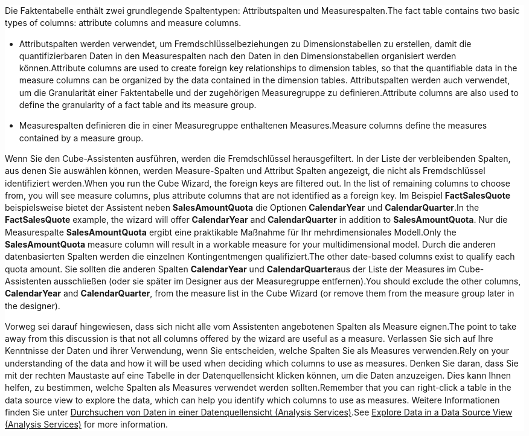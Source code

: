  <span data-ttu-id="b420c-159">Die Faktentabelle enthält zwei grundlegende Spaltentypen: Attributspalten und Measurespalten.</span><span class="sxs-lookup"><span data-stu-id="b420c-159">The fact table contains two basic types of columns: attribute columns and measure columns.</span></span>

-   <span data-ttu-id="b420c-160">Attributspalten werden verwendet, um Fremdschlüsselbeziehungen zu Dimensionstabellen zu erstellen, damit die quantifizierbaren Daten in den Measurespalten nach den Daten in den Dimensionstabellen organisiert werden können.</span><span class="sxs-lookup"><span data-stu-id="b420c-160">Attribute columns are used to create foreign key relationships to dimension tables, so that the quantifiable data in the measure columns can be organized by the data contained in the dimension tables.</span></span> <span data-ttu-id="b420c-161">Attributspalten werden auch verwendet, um die Granularität einer Faktentabelle und der zugehörigen Measuregruppe zu definieren.</span><span class="sxs-lookup"><span data-stu-id="b420c-161">Attribute columns are also used to define the granularity of a fact table and its measure group.</span></span>

-   <span data-ttu-id="b420c-162">Measurespalten definieren die in einer Measuregruppe enthaltenen Measures.</span><span class="sxs-lookup"><span data-stu-id="b420c-162">Measure columns define the measures contained by a measure group.</span></span>

 <span data-ttu-id="b420c-163">Wenn Sie den Cube-Assistenten ausführen, werden die Fremdschlüssel herausgefiltert. In der Liste der verbleibenden Spalten, aus denen Sie auswählen können, werden Measure-Spalten und Attribut Spalten angezeigt, die nicht als Fremdschlüssel identifiziert werden.</span><span class="sxs-lookup"><span data-stu-id="b420c-163">When you run the Cube Wizard, the foreign keys are filtered out. In the list of remaining columns to choose from, you will see measure columns, plus attribute columns that are not identified as a foreign key.</span></span> <span data-ttu-id="b420c-164">Im Beispiel **FactSalesQuote** beispielsweise bietet der Assistent neben **SalesAmountQuota** die Optionen **CalendarYear** und **CalendarQuarter**.</span><span class="sxs-lookup"><span data-stu-id="b420c-164">In the **FactSalesQuote** example, the wizard will offer **CalendarYear** and **CalendarQuarter** in addition to **SalesAmountQuota**.</span></span> <span data-ttu-id="b420c-165">Nur die Measurespalte **SalesAmountQuota** ergibt eine praktikable Maßnahme für Ihr mehrdimensionales Modell.</span><span class="sxs-lookup"><span data-stu-id="b420c-165">Only the **SalesAmountQuota** measure column will result in a workable measure for your multidimensional model.</span></span> <span data-ttu-id="b420c-166">Durch die anderen datenbasierten Spalten werden die einzelnen Kontingentmengen qualifiziert.</span><span class="sxs-lookup"><span data-stu-id="b420c-166">The other date-based columns exist to qualify each quota amount.</span></span> <span data-ttu-id="b420c-167">Sie sollten die anderen Spalten **CalendarYear** und **CalendarQuarter**aus der Liste der Measures im Cube-Assistenten ausschließen (oder sie später im Designer aus der Measuregruppe entfernen).</span><span class="sxs-lookup"><span data-stu-id="b420c-167">You should exclude the other columns, **CalendarYear** and **CalendarQuarter**, from the measure list in the Cube Wizard (or remove them from the measure group later in the designer).</span></span>

 <span data-ttu-id="b420c-168">Vorweg sei darauf hingewiesen, dass sich nicht alle vom Assistenten angebotenen Spalten als Measure eignen.</span><span class="sxs-lookup"><span data-stu-id="b420c-168">The point to take away from this discussion is that not all columns offered by the wizard are useful as a measure.</span></span> <span data-ttu-id="b420c-169">Verlassen Sie sich auf Ihre Kenntnisse der Daten und ihrer Verwendung, wenn Sie entscheiden, welche Spalten Sie als Measures verwenden.</span><span class="sxs-lookup"><span data-stu-id="b420c-169">Rely on your understanding of the data and how it will be used when deciding which columns to use as measures.</span></span> <span data-ttu-id="b420c-170">Denken Sie daran, dass Sie mit der rechten Maustaste auf eine Tabelle in der Datenquellensicht klicken können, um die Daten anzuzeigen. Dies kann Ihnen helfen, zu bestimmen, welche Spalten als Measures verwendet werden sollten.</span><span class="sxs-lookup"><span data-stu-id="b420c-170">Remember that you can right-click a table in the data source view to explore the data, which can help you identify which columns to use as measures.</span></span> <span data-ttu-id="b420c-171">Weitere Informationen finden Sie unter [Durchsuchen von Daten in einer Datenquellensicht &#40;Analysis Services&#41;](explore-data-in-a-data-source-view-analysis-services.md).</span><span class="sxs-lookup"><span data-stu-id="b420c-171">See [Explore Data in a Data Source View &#40;Analysis Services&#41;](explore-data-in-a-data-source-view-analysis-services.md) for more information.</span></span>
